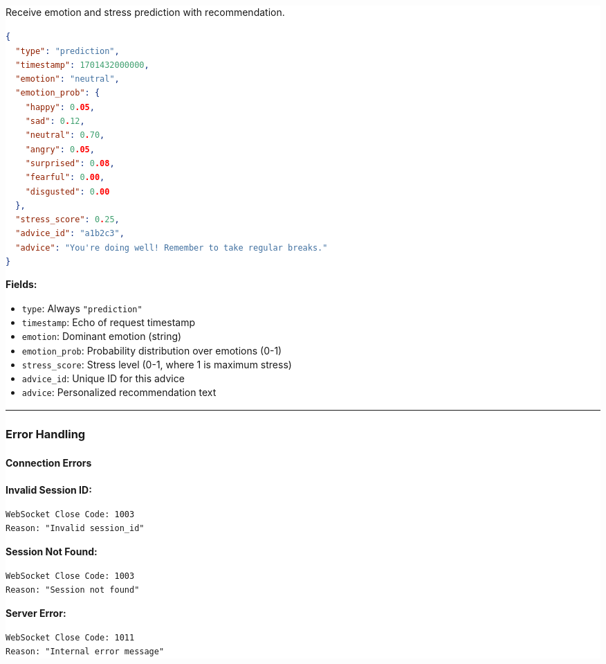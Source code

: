 Receive emotion and stress prediction with recommendation.

```json
{
  "type": "prediction",
  "timestamp": 1701432000000,
  "emotion": "neutral",
  "emotion_prob": {
    "happy": 0.05,
    "sad": 0.12,
    "neutral": 0.70,
    "angry": 0.05,
    "surprised": 0.08,
    "fearful": 0.00,
    "disgusted": 0.00
  },
  "stress_score": 0.25,
  "advice_id": "a1b2c3",
  "advice": "You're doing well! Remember to take regular breaks."
}
```

**Fields:**
- `type`: Always `"prediction"`
- `timestamp`: Echo of request timestamp
- `emotion`: Dominant emotion (string)
- `emotion_prob`: Probability distribution over emotions (0-1)
- `stress_score`: Stress level (0-1, where 1 is maximum stress)
- `advice_id`: Unique ID for this advice
- `advice`: Personalized recommendation text

---

### Error Handling

#### Connection Errors

**Invalid Session ID:**
```
WebSocket Close Code: 1003
Reason: "Invalid session_id"
```

**Session Not Found:**
```
WebSocket Close Code: 1003
Reason: "Session not found"
```

**Server Error:**
```
WebSocket Close Code: 1011
Reason: "Internal error message"
```
